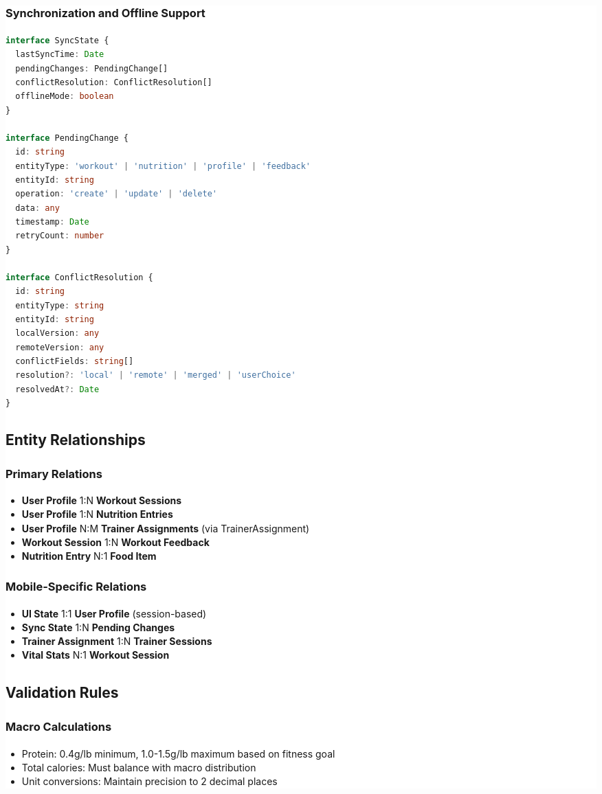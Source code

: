 ### Synchronization and Offline Support
```typescript
interface SyncState {
  lastSyncTime: Date
  pendingChanges: PendingChange[]
  conflictResolution: ConflictResolution[]
  offlineMode: boolean
}

interface PendingChange {
  id: string
  entityType: 'workout' | 'nutrition' | 'profile' | 'feedback'
  entityId: string
  operation: 'create' | 'update' | 'delete'
  data: any
  timestamp: Date
  retryCount: number
}

interface ConflictResolution {
  id: string
  entityType: string
  entityId: string
  localVersion: any
  remoteVersion: any
  conflictFields: string[]
  resolution?: 'local' | 'remote' | 'merged' | 'userChoice'
  resolvedAt?: Date
}
```

## Entity Relationships

### Primary Relations
- **User Profile** 1:N **Workout Sessions**
- **User Profile** 1:N **Nutrition Entries**  
- **User Profile** N:M **Trainer Assignments** (via TrainerAssignment)
- **Workout Session** 1:N **Workout Feedback**
- **Nutrition Entry** N:1 **Food Item**

### Mobile-Specific Relations
- **UI State** 1:1 **User Profile** (session-based)
- **Sync State** 1:N **Pending Changes**
- **Trainer Assignment** 1:N **Trainer Sessions**
- **Vital Stats** N:1 **Workout Session**

## Validation Rules

### Macro Calculations
- Protein: 0.4g/lb minimum, 1.0-1.5g/lb maximum based on fitness goal
- Total calories: Must balance with macro distribution
- Unit conversions: Maintain precision to 2 decimal places
